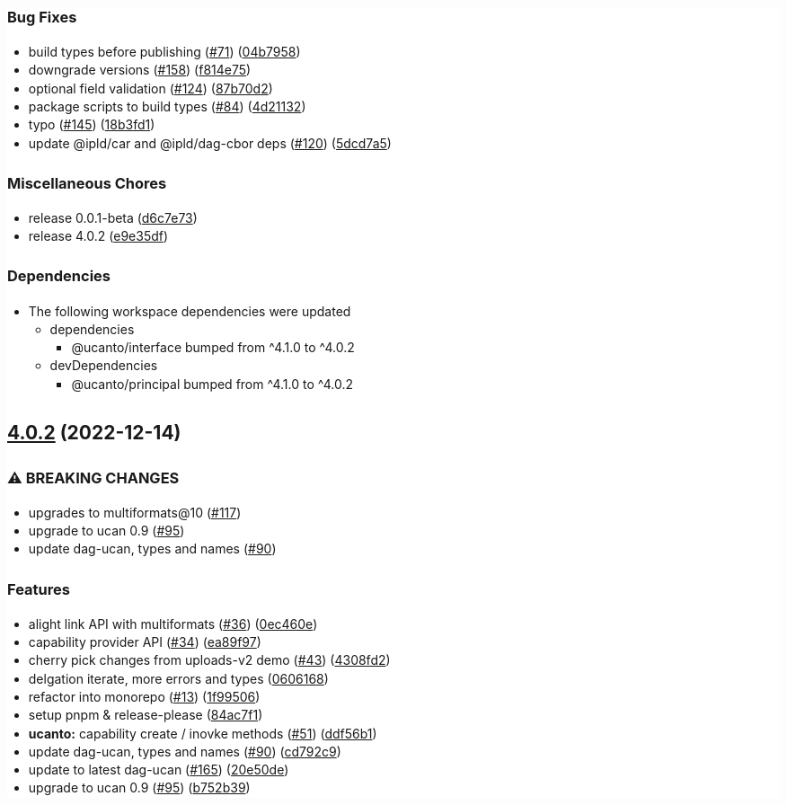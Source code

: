 
### Bug Fixes

* build types before publishing ([#71](https://github.com/storacha/ucanto/issues/71)) ([04b7958](https://github.com/storacha/ucanto/commit/04b79588f77dba234aaf628f62f574b124bd540b))
* downgrade versions ([#158](https://github.com/storacha/ucanto/issues/158)) ([f814e75](https://github.com/storacha/ucanto/commit/f814e75a89d3ed7c3488a8cb7af8d94f0cfba440))
* optional field validation ([#124](https://github.com/storacha/ucanto/issues/124)) ([87b70d2](https://github.com/storacha/ucanto/commit/87b70d2d56c07f8257717fa5ef584a21eb0417c8))
* package scripts to build types ([#84](https://github.com/storacha/ucanto/issues/84)) ([4d21132](https://github.com/storacha/ucanto/commit/4d2113246abdda215dd3fa882730ba71e68b5695))
* typo ([#145](https://github.com/storacha/ucanto/issues/145)) ([18b3fd1](https://github.com/storacha/ucanto/commit/18b3fd17e8d7671dc76a238723cb8d524b29cba3))
* update @ipld/car and @ipld/dag-cbor deps ([#120](https://github.com/storacha/ucanto/issues/120)) ([5dcd7a5](https://github.com/storacha/ucanto/commit/5dcd7a5788dfd126f332b126f7ad1215972f29c4))


### Miscellaneous Chores

* release 0.0.1-beta ([d6c7e73](https://github.com/storacha/ucanto/commit/d6c7e73de56278e2f2c92c4a0e1a2709c92bcbf9))
* release 4.0.2 ([e9e35df](https://github.com/storacha/ucanto/commit/e9e35dffeeb7e5b5e19627f791b66bbdd35d2d11))


### Dependencies

* The following workspace dependencies were updated
  * dependencies
    * @ucanto/interface bumped from ^4.1.0 to ^4.0.2
  * devDependencies
    * @ucanto/principal bumped from ^4.1.0 to ^4.0.2

## [4.0.2](https://github.com/storacha/ucanto/compare/core-v4.0.3...core-v4.0.2) (2022-12-14)


### ⚠ BREAKING CHANGES

* upgrades to multiformats@10 ([#117](https://github.com/storacha/ucanto/issues/117))
* upgrade to ucan 0.9 ([#95](https://github.com/storacha/ucanto/issues/95))
* update dag-ucan, types and names ([#90](https://github.com/storacha/ucanto/issues/90))

### Features

* alight link API with multiformats ([#36](https://github.com/storacha/ucanto/issues/36)) ([0ec460e](https://github.com/storacha/ucanto/commit/0ec460e43ddda0bb3a3fea8a7881da1463154f36))
* capability provider API ([#34](https://github.com/storacha/ucanto/issues/34)) ([ea89f97](https://github.com/storacha/ucanto/commit/ea89f97125bb484a12ce3ca09a7884911a9fd4d6))
* cherry pick changes from uploads-v2 demo ([#43](https://github.com/storacha/ucanto/issues/43)) ([4308fd2](https://github.com/storacha/ucanto/commit/4308fd2f392b9fcccc52af64432dcb04c8257e0b))
* delgation iterate, more errors and types  ([0606168](https://github.com/storacha/ucanto/commit/0606168313d17d66bcc1ad6091440765e1700a4f))
* refactor into monorepo ([#13](https://github.com/storacha/ucanto/issues/13)) ([1f99506](https://github.com/storacha/ucanto/commit/1f995064ec6e5953118c2dd1065ee6be959f25b9))
* setup pnpm & release-please ([84ac7f1](https://github.com/storacha/ucanto/commit/84ac7f12e5a66ee4919fa7527858dc916850e3e0))
* **ucanto:** capability create / inovke methods ([#51](https://github.com/storacha/ucanto/issues/51)) ([ddf56b1](https://github.com/storacha/ucanto/commit/ddf56b1ec80ff6c0698255c531936d8eeab532fd))
* update dag-ucan, types and names ([#90](https://github.com/storacha/ucanto/issues/90)) ([cd792c9](https://github.com/storacha/ucanto/commit/cd792c934fbd358d6ccfa5d02f205b14b5f2e14e))
* update to latest dag-ucan ([#165](https://github.com/storacha/ucanto/issues/165)) ([20e50de](https://github.com/storacha/ucanto/commit/20e50de5e311781ee8dc10e32de4eb12e8df2080))
* upgrade to ucan 0.9 ([#95](https://github.com/storacha/ucanto/issues/95)) ([b752b39](https://github.com/storacha/ucanto/commit/b752b398950120d6121badcdbb639f4dc9ce8794))